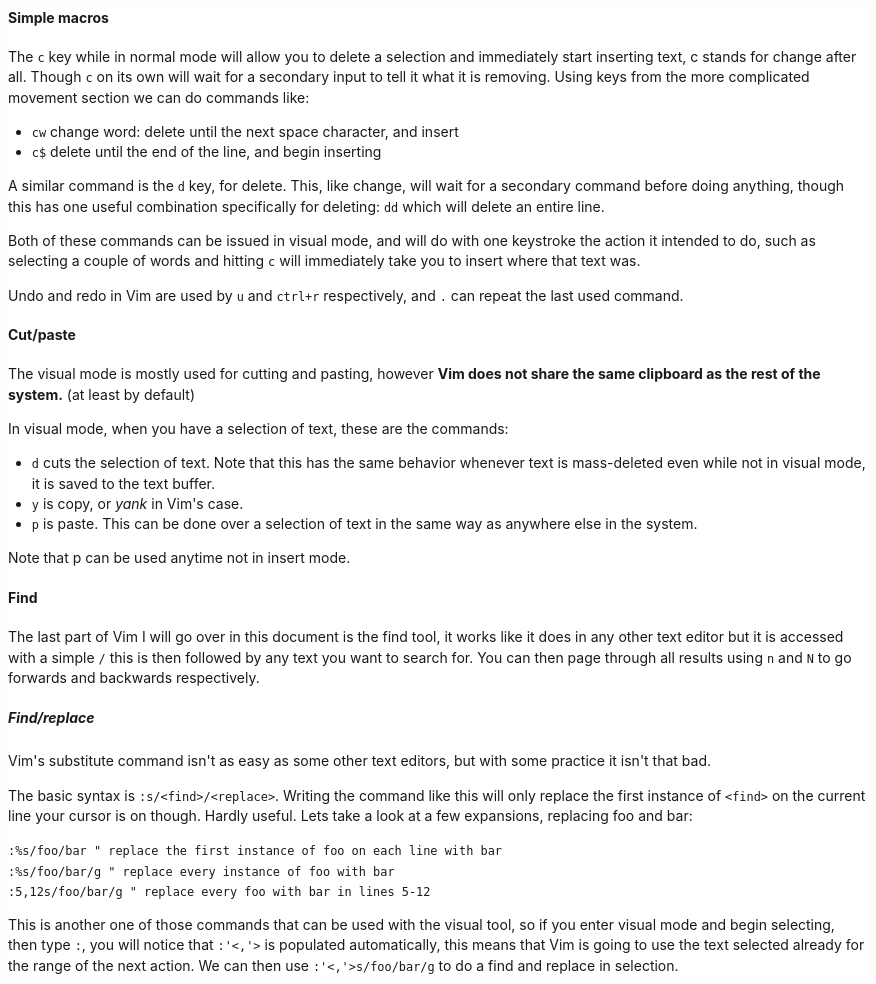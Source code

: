 #### Simple macros
The `c` key while in normal mode will allow you to delete a selection and
immediately start inserting text, c stands for change after all. Though `c` on
its own will wait for a secondary input to tell it what it is removing. Using
keys from the more complicated movement section we can do commands like:
- `cw` change word: delete until the next space character, and insert
- `c$` delete until the end of the line, and begin inserting

A similar command is the `d` key, for delete. This, like change, will wait
for a secondary command before doing anything, though this has one useful
combination specifically for deleting: `dd` which will delete an entire line.

Both of these commands can be issued in visual mode, and will do with one
keystroke the action it intended to do, such as selecting a couple of words and
hitting `c` will immediately take you to insert where that text was.

Undo and redo in Vim are used by `u` and `ctrl+r` respectively, and `.` can
repeat the last used command.

#### Cut/paste
The visual mode is mostly used for cutting and pasting, however **Vim does not
share the same clipboard as the rest of the system.** (at least by default)

In visual mode, when you have a selection of text, these are the commands:
- `d` cuts the selection of text. Note that this has the same behavior whenever
text is mass-deleted even while not in visual mode, it is saved to the text
buffer.
- `y` is copy, or *yank* in Vim's case.
- `p` is paste. This can be done over a selection of text in the same way as
anywhere else in the system.

Note that p can be used anytime not in insert mode.

#### Find
The last part of Vim I will go over in  this document is the find tool, it works
like it does in any other text editor but it is accessed with a simple `/`
this is then followed by any text you want to search for. You can then page
through all results using `n` and `N` to go forwards and backwards respectively.

##### Find/replace
Vim's substitute command isn't as easy as some other text editors, but with some
practice it isn't that bad.

The basic syntax is `:s/<find>/<replace>`. Writing the command like this will
only replace the first instance of `<find>` on the current line your cursor is
on though. Hardly useful. Lets take a look at a few expansions, replacing foo
and bar:
```vim
:%s/foo/bar " replace the first instance of foo on each line with bar
:%s/foo/bar/g " replace every instance of foo with bar
:5,12s/foo/bar/g " replace every foo with bar in lines 5-12
```

This is another one of those commands that can be used with the visual tool,
so if you enter visual mode and begin selecting, then type `:`, you will notice
that `:'<,'>` is populated automatically, this means that Vim is going to use
the text selected already for the range of the next action. We can then use
`:'<,'>s/foo/bar/g` to do a find and replace in selection.
